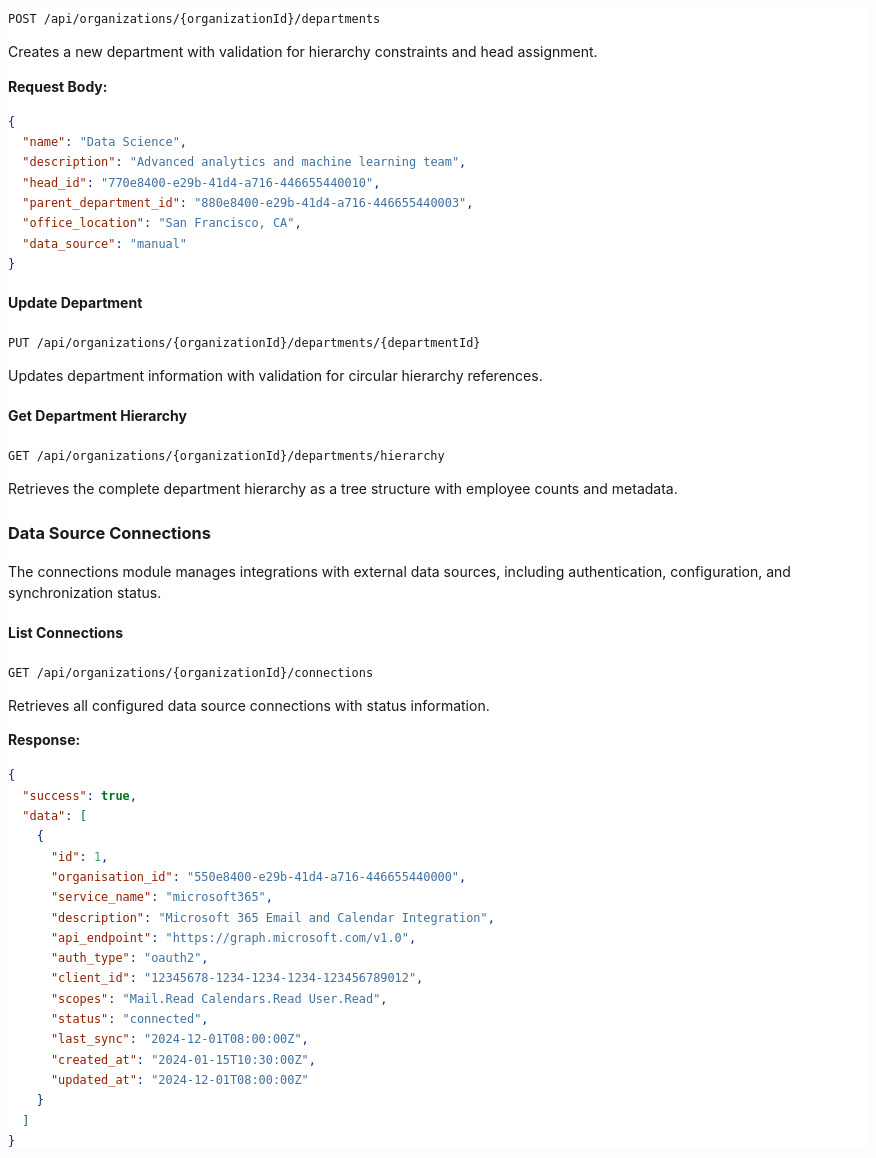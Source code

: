 ```http
POST /api/organizations/{organizationId}/departments
```

Creates a new department with validation for hierarchy constraints and head assignment.

**Request Body:**
```json
{
  "name": "Data Science",
  "description": "Advanced analytics and machine learning team",
  "head_id": "770e8400-e29b-41d4-a716-446655440010",
  "parent_department_id": "880e8400-e29b-41d4-a716-446655440003",
  "office_location": "San Francisco, CA",
  "data_source": "manual"
}
```

#### Update Department

```http
PUT /api/organizations/{organizationId}/departments/{departmentId}
```

Updates department information with validation for circular hierarchy references.

#### Get Department Hierarchy

```http
GET /api/organizations/{organizationId}/departments/hierarchy
```

Retrieves the complete department hierarchy as a tree structure with employee counts and metadata.

### Data Source Connections

The connections module manages integrations with external data sources, including authentication, configuration, and synchronization status.

#### List Connections

```http
GET /api/organizations/{organizationId}/connections
```

Retrieves all configured data source connections with status information.

**Response:**
```json
{
  "success": true,
  "data": [
    {
      "id": 1,
      "organisation_id": "550e8400-e29b-41d4-a716-446655440000",
      "service_name": "microsoft365",
      "description": "Microsoft 365 Email and Calendar Integration",
      "api_endpoint": "https://graph.microsoft.com/v1.0",
      "auth_type": "oauth2",
      "client_id": "12345678-1234-1234-1234-123456789012",
      "scopes": "Mail.Read Calendars.Read User.Read",
      "status": "connected",
      "last_sync": "2024-12-01T08:00:00Z",
      "created_at": "2024-01-15T10:30:00Z",
      "updated_at": "2024-12-01T08:00:00Z"
    }
  ]
}
```
